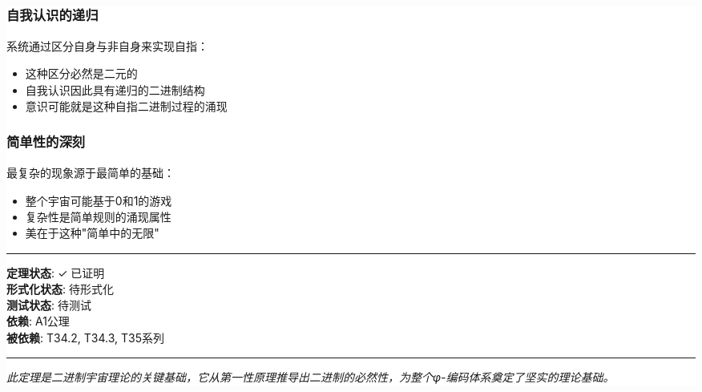 ### 自我认识的递归

系统通过区分自身与非自身来实现自指：
- 这种区分必然是二元的
- 自我认识因此具有递归的二进制结构
- 意识可能就是这种自指二进制过程的涌现

### 简单性的深刻

最复杂的现象源于最简单的基础：
- 整个宇宙可能基于0和1的游戏
- 复杂性是简单规则的涌现属性
- 美在于这种"简单中的无限"

---

**定理状态**: ✓ 已证明  
**形式化状态**: 待形式化  
**测试状态**: 待测试  
**依赖**: A1公理  
**被依赖**: T34.2, T34.3, T35系列

---

*此定理是二进制宇宙理论的关键基础，它从第一性原理推导出二进制的必然性，为整个φ-编码体系奠定了坚实的理论基础。*
